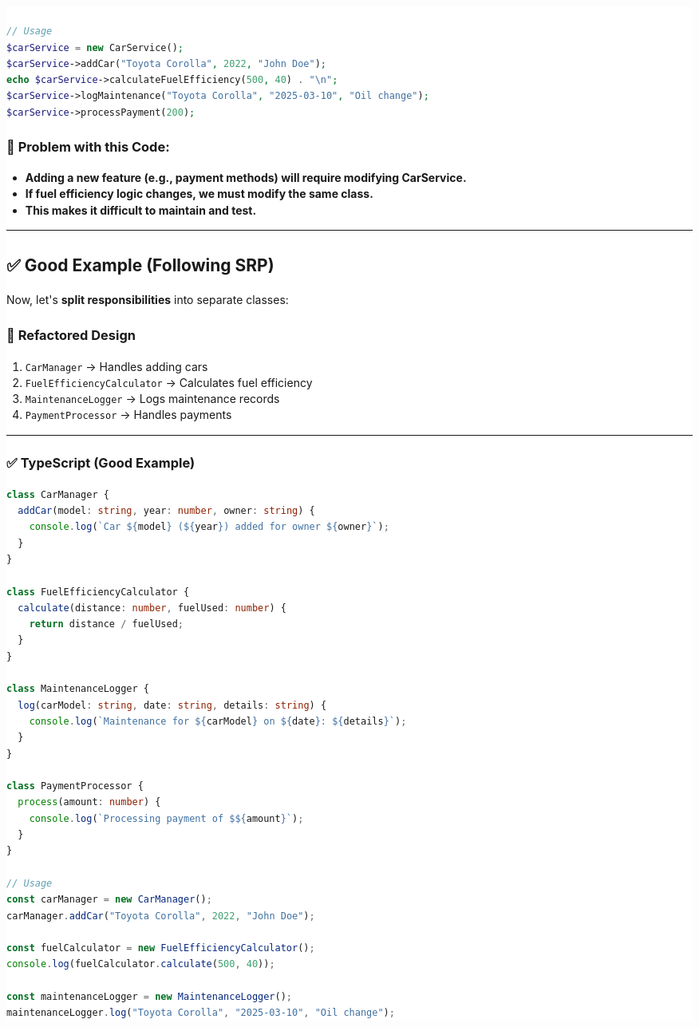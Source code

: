 ```php

// Usage
$carService = new CarService();
$carService->addCar("Toyota Corolla", 2022, "John Doe");
echo $carService->calculateFuelEfficiency(500, 40) . "\n";
$carService->logMaintenance("Toyota Corolla", "2025-03-10", "Oil change");
$carService->processPayment(200);
```

### 🚨 **Problem with this Code**:
- **Adding a new feature (e.g., payment methods) will require modifying CarService.**
- **If fuel efficiency logic changes, we must modify the same class.**
- **This makes it difficult to maintain and test.**
  
---

## ✅ **Good Example (Following SRP)**
Now, let's **split responsibilities** into separate classes:

### 📌 **Refactored Design**
1. `CarManager` → Handles adding cars
2. `FuelEfficiencyCalculator` → Calculates fuel efficiency
3. `MaintenanceLogger` → Logs maintenance records
4. `PaymentProcessor` → Handles payments

---

### ✅ **TypeScript (Good Example)**
```ts
class CarManager {
  addCar(model: string, year: number, owner: string) {
    console.log(`Car ${model} (${year}) added for owner ${owner}`);
  }
}

class FuelEfficiencyCalculator {
  calculate(distance: number, fuelUsed: number) {
    return distance / fuelUsed;
  }
}

class MaintenanceLogger {
  log(carModel: string, date: string, details: string) {
    console.log(`Maintenance for ${carModel} on ${date}: ${details}`);
  }
}

class PaymentProcessor {
  process(amount: number) {
    console.log(`Processing payment of $${amount}`);
  }
}

// Usage
const carManager = new CarManager();
carManager.addCar("Toyota Corolla", 2022, "John Doe");

const fuelCalculator = new FuelEfficiencyCalculator();
console.log(fuelCalculator.calculate(500, 40));

const maintenanceLogger = new MaintenanceLogger();
maintenanceLogger.log("Toyota Corolla", "2025-03-10", "Oil change");
```